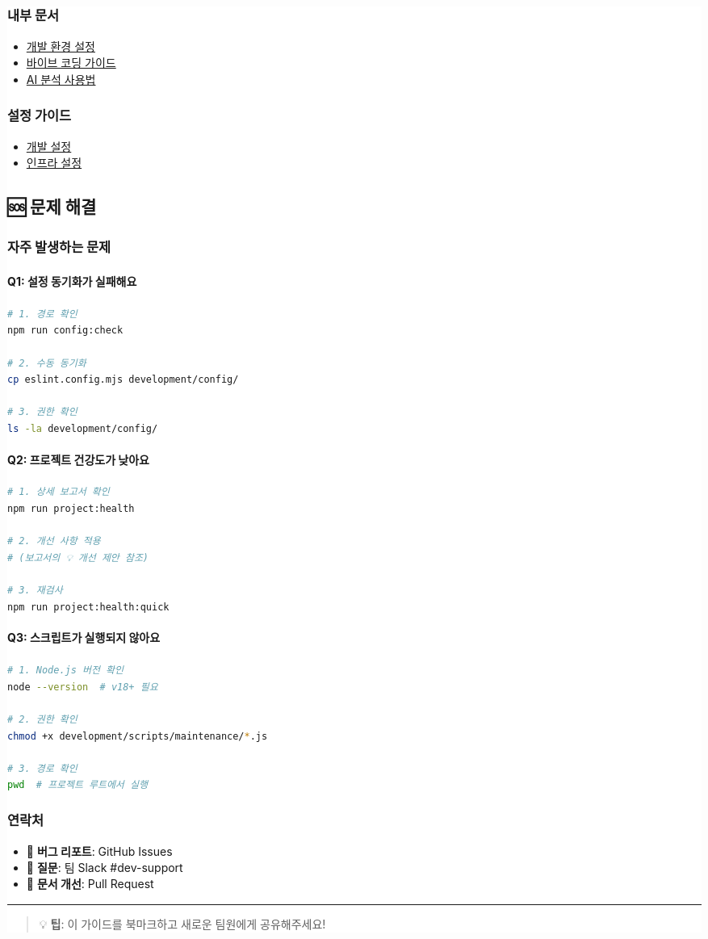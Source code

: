 ### 내부 문서

- [개발 환경 설정](../setup/개발_환경_설정.md)
- [바이브 코딩 가이드](../setup/바이브_코딩_시작하기.md)
- [AI 분석 사용법](AI_분석_사용법.md)

### 설정 가이드

- [개발 설정](../../config/README.md)
- [인프라 설정](../../../infra/config/README.md)

## 🆘 문제 해결

### 자주 발생하는 문제

#### Q1: 설정 동기화가 실패해요

```bash
# 1. 경로 확인
npm run config:check

# 2. 수동 동기화
cp eslint.config.mjs development/config/

# 3. 권한 확인
ls -la development/config/
```

#### Q2: 프로젝트 건강도가 낮아요

```bash
# 1. 상세 보고서 확인
npm run project:health

# 2. 개선 사항 적용
# (보고서의 💡 개선 제안 참조)

# 3. 재검사
npm run project:health:quick
```

#### Q3: 스크립트가 실행되지 않아요

```bash
# 1. Node.js 버전 확인
node --version  # v18+ 필요

# 2. 권한 확인
chmod +x development/scripts/maintenance/*.js

# 3. 경로 확인
pwd  # 프로젝트 루트에서 실행
```

### 연락처

- 🐛 **버그 리포트**: GitHub Issues
- 💬 **질문**: 팀 Slack #dev-support
- 📖 **문서 개선**: Pull Request

---

> 💡 **팁**: 이 가이드를 북마크하고 새로운 팀원에게 공유해주세요!
